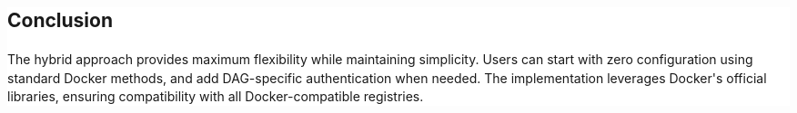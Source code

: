 ## Conclusion

The hybrid approach provides maximum flexibility while maintaining simplicity. Users can start with zero configuration using standard Docker methods, and add DAG-specific authentication when needed. The implementation leverages Docker's official libraries, ensuring compatibility with all Docker-compatible registries.
